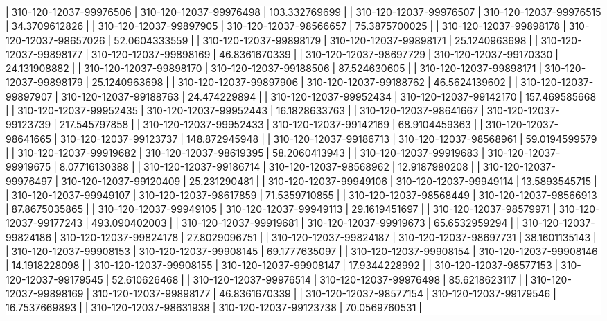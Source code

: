 | 310-120-12037-99976506 | 310-120-12037-99976498 | 103.332769699 |
| 310-120-12037-99976507 | 310-120-12037-99976515 | 34.3709612826 |
| 310-120-12037-99897905 | 310-120-12037-98566657 | 75.3875700025 |
| 310-120-12037-99898178 | 310-120-12037-98657026 | 52.0604333559 |
| 310-120-12037-99898179 | 310-120-12037-99898171 | 25.1240963698 |
| 310-120-12037-99898177 | 310-120-12037-99898169 | 46.8361670339 |
| 310-120-12037-98697729 | 310-120-12037-99170330 | 24.131908882 |
| 310-120-12037-99898170 | 310-120-12037-99188506 | 87.524630605 |
| 310-120-12037-99898171 | 310-120-12037-99898179 | 25.1240963698 |
| 310-120-12037-99897906 | 310-120-12037-99188762 | 46.5624139602 |
| 310-120-12037-99897907 | 310-120-12037-99188763 | 24.474229894 |
| 310-120-12037-99952434 | 310-120-12037-99142170 | 157.469585668 |
| 310-120-12037-99952435 | 310-120-12037-99952443 | 16.1828633763 |
| 310-120-12037-98641667 | 310-120-12037-99123739 | 217.545797858 |
| 310-120-12037-99952433 | 310-120-12037-99142169 | 68.9104459363 |
| 310-120-12037-98641665 | 310-120-12037-99123737 | 148.872945948 |
| 310-120-12037-99186713 | 310-120-12037-98568961 | 59.0194599579 |
| 310-120-12037-99919682 | 310-120-12037-98619395 | 58.2060413943 |
| 310-120-12037-99919683 | 310-120-12037-99919675 | 8.07716130388 |
| 310-120-12037-99186714 | 310-120-12037-98568962 | 12.9187980208 |
| 310-120-12037-99976497 | 310-120-12037-99120409 | 25.231290481 |
| 310-120-12037-99949106 | 310-120-12037-99949114 | 13.5893545715 |
| 310-120-12037-99949107 | 310-120-12037-98617859 | 71.5359710855 |
| 310-120-12037-98568449 | 310-120-12037-98566913 | 87.8675035865 |
| 310-120-12037-99949105 | 310-120-12037-99949113 | 29.1619451697 |
| 310-120-12037-98579971 | 310-120-12037-99177243 | 493.090402003 |
| 310-120-12037-99919681 | 310-120-12037-99919673 | 65.6532959294 |
| 310-120-12037-99824186 | 310-120-12037-99824178 | 27.8029096751 |
| 310-120-12037-99824187 | 310-120-12037-98697731 | 38.1601135143 |
| 310-120-12037-99908153 | 310-120-12037-99908145 | 69.1777635097 |
| 310-120-12037-99908154 | 310-120-12037-99908146 | 14.1918228098 |
| 310-120-12037-99908155 | 310-120-12037-99908147 | 17.9344228992 |
| 310-120-12037-98577153 | 310-120-12037-99179545 | 52.610626468 |
| 310-120-12037-99976514 | 310-120-12037-99976498 | 85.6218623117 |
| 310-120-12037-99898169 | 310-120-12037-99898177 | 46.8361670339 |
| 310-120-12037-98577154 | 310-120-12037-99179546 | 16.7537669893 |
| 310-120-12037-98631938 | 310-120-12037-99123738 | 70.0569760531 |